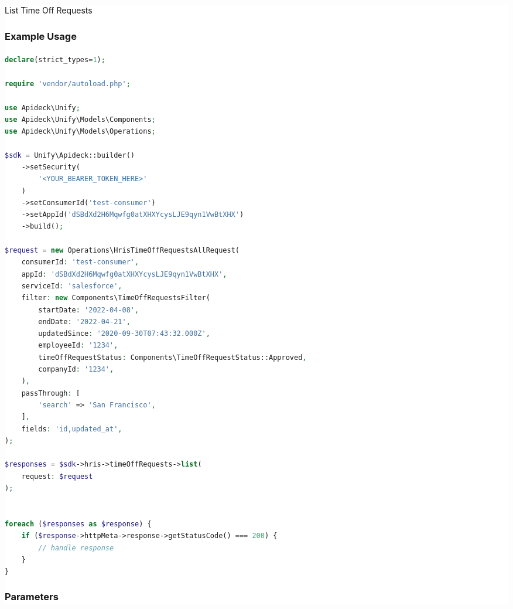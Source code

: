 List Time Off Requests

### Example Usage

```php
declare(strict_types=1);

require 'vendor/autoload.php';

use Apideck\Unify;
use Apideck\Unify\Models\Components;
use Apideck\Unify\Models\Operations;

$sdk = Unify\Apideck::builder()
    ->setSecurity(
        '<YOUR_BEARER_TOKEN_HERE>'
    )
    ->setConsumerId('test-consumer')
    ->setAppId('dSBdXd2H6Mqwfg0atXHXYcysLJE9qyn1VwBtXHX')
    ->build();

$request = new Operations\HrisTimeOffRequestsAllRequest(
    consumerId: 'test-consumer',
    appId: 'dSBdXd2H6Mqwfg0atXHXYcysLJE9qyn1VwBtXHX',
    serviceId: 'salesforce',
    filter: new Components\TimeOffRequestsFilter(
        startDate: '2022-04-08',
        endDate: '2022-04-21',
        updatedSince: '2020-09-30T07:43:32.000Z',
        employeeId: '1234',
        timeOffRequestStatus: Components\TimeOffRequestStatus::Approved,
        companyId: '1234',
    ),
    passThrough: [
        'search' => 'San Francisco',
    ],
    fields: 'id,updated_at',
);

$responses = $sdk->hris->timeOffRequests->list(
    request: $request
);


foreach ($responses as $response) {
    if ($response->httpMeta->response->getStatusCode() === 200) {
        // handle response
    }
}
```

### Parameters
